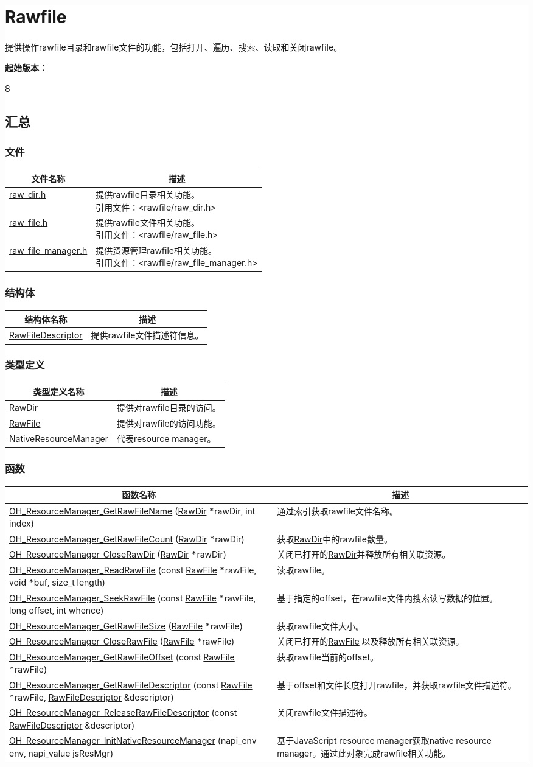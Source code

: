 # Rawfile


提供操作rawfile目录和rawfile文件的功能，包括打开、遍历、搜索、读取和关闭rawfile。


**起始版本：**


8


## 汇总


### 文件

| 文件名称                                     | 描述                 |
| ---------------------------------------- | ------------------ |
| [raw_dir.h](raw__dir_8h.md)              | 提供rawfile目录相关功能。<br>引用文件：\<rawfile/raw_dir.h>   |
| [raw_file.h](raw__file_8h.md)            | 提供rawfile文件相关功能。<br>引用文件：\<rawfile/raw_file.h>  |
| [raw_file_manager.h](raw__file__manager_8h.md) | 提供资源管理rawfile相关功能。<br>引用文件：\<rawfile/raw_file_manager.h> |


### 结构体

| 结构体名称                                    | 描述                |
| ---------------------------------------- | ----------------- |
| [RawFileDescriptor](_raw_file_descriptor.md) | 提供rawfile文件描述符信息。 |


### 类型定义

| 类型定义名称                                   | 描述                  |
| ---------------------------------------- | ------------------- |
| [RawDir](#rawdir)                        | 提供对rawfile目录的访问。    |
| [RawFile](#rawfile)                      | 提供对rawfile的访问功能。    |
| [NativeResourceManager](#nativeresourcemanager) | 代表resource manager。 |


### 函数

| 函数名称                                     | 描述                                       |
| ---------------------------------------- | ---------------------------------------- |
| [OH_ResourceManager_GetRawFileName](#oh_resourcemanager_getrawfilename) ([RawDir](#rawdir) \*rawDir, int index) | 通过索引获取rawfile文件名称。                       |
| [OH_ResourceManager_GetRawFileCount](#oh_resourcemanager_getrawfilecount) ([RawDir](#rawdir) \*rawDir) | 获取[RawDir](#rawdir)中的rawfile数量。          |
| [OH_ResourceManager_CloseRawDir](#oh_resourcemanager_closerawdir) ([RawDir](#rawdir) \*rawDir) | 关闭已打开的[RawDir](#rawdir)并释放所有相关联资源。       |
| [OH_ResourceManager_ReadRawFile](#oh_resourcemanager_readrawfile) (const [RawFile](#rawfile) \*rawFile, void \*buf, size_t length) | 读取rawfile。                               |
| [OH_ResourceManager_SeekRawFile](#oh_resourcemanager_seekrawfile) (const [RawFile](#rawfile) \*rawFile, long offset, int whence) | 基于指定的offset，在rawfile文件内搜索读写数据的位置。        |
| [OH_ResourceManager_GetRawFileSize](#oh_resourcemanager_getrawfilesize) ([RawFile](#rawfile) \*rawFile) | 获取rawfile文件大小。                  |
| [OH_ResourceManager_CloseRawFile](#oh_resourcemanager_closerawfile) ([RawFile](#rawfile) \*rawFile) | 关闭已打开的[RawFile](#rawfile) 以及释放所有相关联资源。   |
| [OH_ResourceManager_GetRawFileOffset](#oh_resourcemanager_getrawfileoffset) (const [RawFile](#rawfile) \*rawFile) | 获取rawfile当前的offset。           |
| [OH_ResourceManager_GetRawFileDescriptor](#oh_resourcemanager_getrawfiledescriptor) (const [RawFile](#rawfile) \*rawFile, [RawFileDescriptor](_raw_file_descriptor.md) &amp;descriptor) | 基于offset和文件长度打开rawfile，并获取rawfile文件描述符。 |
| [OH_ResourceManager_ReleaseRawFileDescriptor](#oh_resourcemanager_releaserawfiledescriptor) (const [RawFileDescriptor](_raw_file_descriptor.md) &amp;descriptor) | 关闭rawfile文件描述符。                          |
| [OH_ResourceManager_InitNativeResourceManager](#oh_resourcemanager_initnativeresourcemanager) (napi_env env, napi_value jsResMgr) | 基于JavaScript resource manager获取native resource manager。通过此对象完成rawfile相关功能。 |
